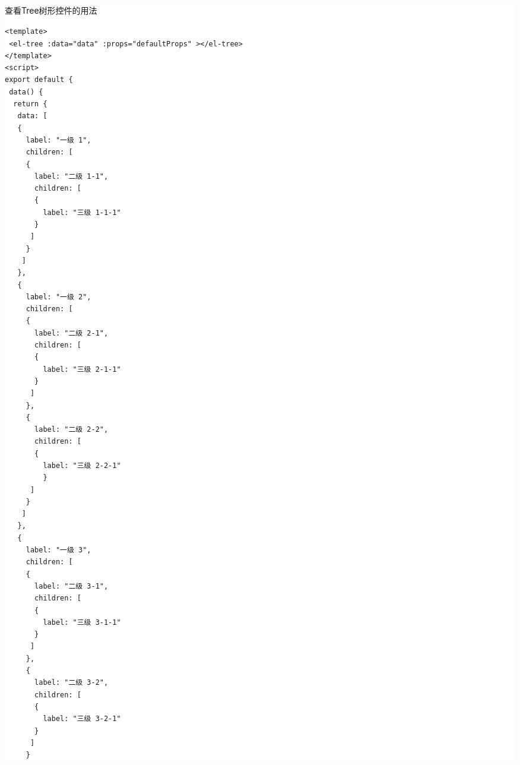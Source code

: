 查看Tree树形控件的用法

```vue
<template>
 <el-tree :data="data" :props="defaultProps" ></el-tree>
</template>
<script>
export default {
 data() {
  return {
   data: [
   {
     label: "一级 1",
     children: [
     {
       label: "二级 1-1",
       children: [
       {
         label: "三级 1-1-1"
       }
      ]
     }
    ]
   },
   {
     label: "一级 2",
     children: [
     {
       label: "二级 2-1",
       children: [
       {
         label: "三级 2-1-1"
       }
      ]
     },
     {
       label: "二级 2-2",
       children: [
       {
         label: "三级 2-2-1"
         }
      ]
     }
    ]
   },
   {
     label: "一级 3",
     children: [
     {
       label: "二级 3-1",
       children: [
       {
         label: "三级 3-1-1"
       }
      ]
     },
     {
       label: "二级 3-2",
       children: [
       {
         label: "三级 3-2-1"
       }
      ]
     }
```